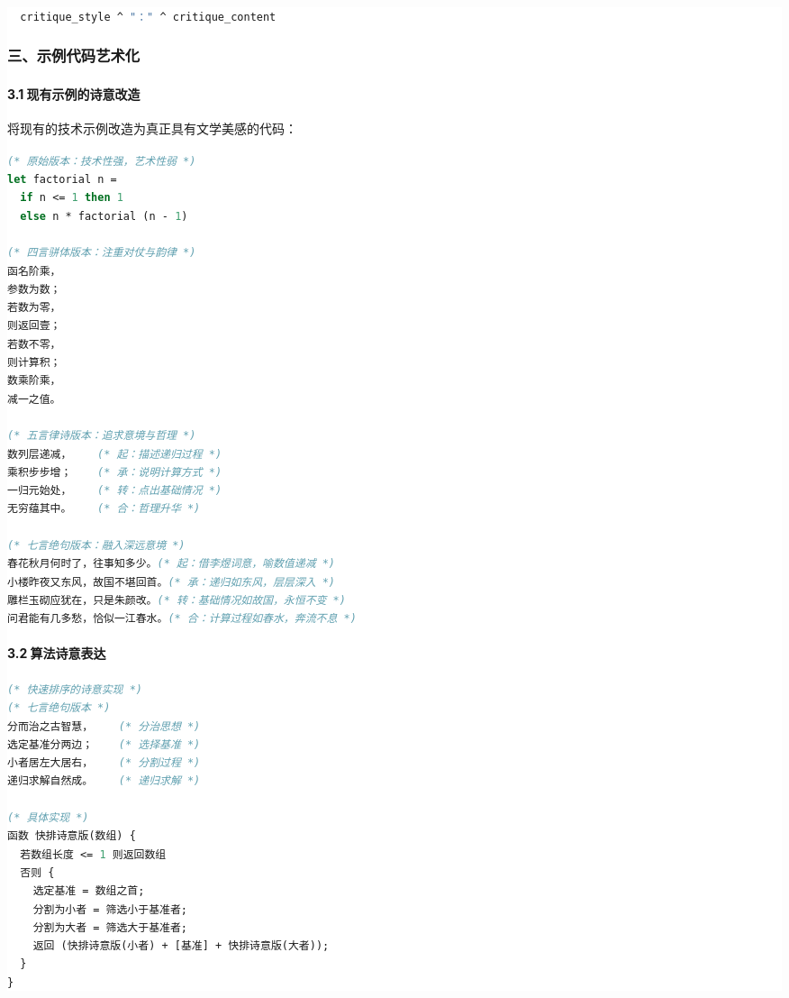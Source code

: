 ```ocaml
  critique_style ^ "：" ^ critique_content
```

### 三、示例代码艺术化

#### 3.1 现有示例的诗意改造

将现有的技术示例改造为真正具有文学美感的代码：

```ocaml
(* 原始版本：技术性强，艺术性弱 *)
let factorial n =
  if n <= 1 then 1
  else n * factorial (n - 1)

(* 四言骈体版本：注重对仗与韵律 *)
函名阶乘，
参数为数；
若数为零，
则返回壹；
若数不零，
则计算积；
数乘阶乘，
减一之值。

(* 五言律诗版本：追求意境与哲理 *)
数列层递减，    (* 起：描述递归过程 *)
乘积步步增；    (* 承：说明计算方式 *)
一归元始处，    (* 转：点出基础情况 *)
无穷蕴其中。    (* 合：哲理升华 *)

(* 七言绝句版本：融入深远意境 *)
春花秋月何时了，往事知多少。(* 起：借李煜词意，喻数值递减 *)
小楼昨夜又东风，故国不堪回首。(* 承：递归如东风，层层深入 *)
雕栏玉砌应犹在，只是朱颜改。(* 转：基础情况如故国，永恒不变 *)
问君能有几多愁，恰似一江春水。(* 合：计算过程如春水，奔流不息 *)
```

#### 3.2 算法诗意表达

```ocaml
(* 快速排序的诗意实现 *)
(* 七言绝句版本 *)
分而治之古智慧，    (* 分治思想 *)
选定基准分两边；    (* 选择基准 *)
小者居左大居右，    (* 分割过程 *)
递归求解自然成。    (* 递归求解 *)

(* 具体实现 *)
函数 快排诗意版(数组) {
  若数组长度 <= 1 则返回数组
  否则 {
    选定基准 = 数组之首;
    分割为小者 = 筛选小于基准者;
    分割为大者 = 筛选大于基准者;
    返回 (快排诗意版(小者) + [基准] + 快排诗意版(大者));
  }
}
```
